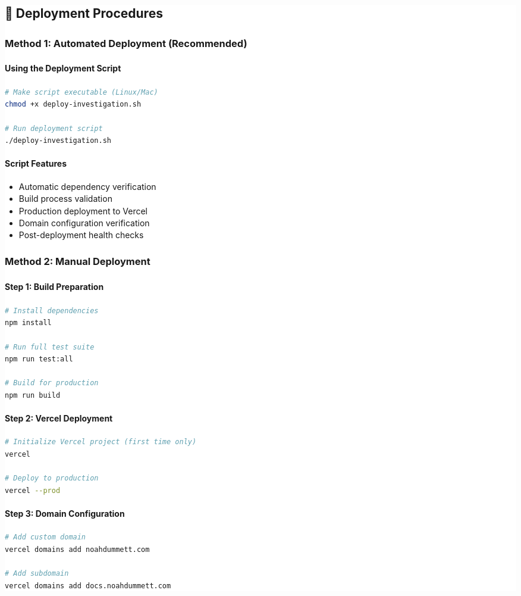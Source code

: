 ## 🚀 Deployment Procedures

### Method 1: Automated Deployment (Recommended)

#### Using the Deployment Script
```bash
# Make script executable (Linux/Mac)
chmod +x deploy-investigation.sh

# Run deployment script
./deploy-investigation.sh
```

#### Script Features
- Automatic dependency verification
- Build process validation
- Production deployment to Vercel
- Domain configuration verification
- Post-deployment health checks

### Method 2: Manual Deployment

#### Step 1: Build Preparation
```bash
# Install dependencies
npm install

# Run full test suite
npm run test:all

# Build for production
npm run build
```

#### Step 2: Vercel Deployment
```bash
# Initialize Vercel project (first time only)
vercel

# Deploy to production
vercel --prod
```

#### Step 3: Domain Configuration
```bash
# Add custom domain
vercel domains add noahdummett.com

# Add subdomain
vercel domains add docs.noahdummett.com
```
